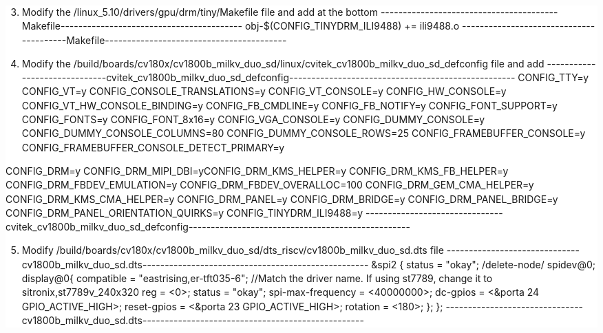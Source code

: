 
3. Modify the /linux_5.10/drivers/gpu/drm/tiny/Makefile file and add at the bottom
----------------------------------------Makefile-----------------------------------------
obj-$(CONFIG_TINYDRM_ILI9488)		+= ili9488.o
----------------------------------------Makefile-----------------------------------------


4. Modify the /build/boards/cv180x/cv1800b_milkv_duo_sd/linux/cvitek_cv1800b_milkv_duo_sd_defconfig file and add
------------------------------cvitek_cv1800b_milkv_duo_sd_defconfig---------------------------------------------------
CONFIG_TTY=y
CONFIG_VT=y
CONFIG_CONSOLE_TRANSLATIONS=y
CONFIG_VT_CONSOLE=y
CONFIG_HW_CONSOLE=y
CONFIG_VT_HW_CONSOLE_BINDING=y
CONFIG_FB_CMDLINE=y
CONFIG_FB_NOTIFY=y
CONFIG_FONT_SUPPORT=y
CONFIG_FONTS=y
CONFIG_FONT_8x16=y
CONFIG_VGA_CONSOLE=y
CONFIG_DUMMY_CONSOLE=y
CONFIG_DUMMY_CONSOLE_COLUMNS=80
CONFIG_DUMMY_CONSOLE_ROWS=25
CONFIG_FRAMEBUFFER_CONSOLE=y
CONFIG_FRAMEBUFFER_CONSOLE_DETECT_PRIMARY=y

CONFIG_DRM=y
CONFIG_DRM_MIPI_DBI=yCONFIG_DRM_KMS_HELPER=y
CONFIG_DRM_KMS_FB_HELPER=y
CONFIG_DRM_FBDEV_EMULATION=y
CONFIG_DRM_FBDEV_OVERALLOC=100
CONFIG_DRM_GEM_CMA_HELPER=y
CONFIG_DRM_KMS_CMA_HELPER=y
CONFIG_DRM_PANEL=y
CONFIG_DRM_BRIDGE=y
CONFIG_DRM_PANEL_BRIDGE=y
CONFIG_DRM_PANEL_ORIENTATION_QUIRKS=y
CONFIG_TINYDRM_ILI9488=y
-------------------------------cvitek_cv1800b_milkv_duo_sd_defconfig--------------------------------------------------


5. Modify /build/boards/cv180x/cv1800b_milkv_duo_sd/dts_riscv/cv1800b_milkv_duo_sd.dts file
------------------------------cv1800b_milkv_duo_sd.dts---------------------------------------------------
&spi2 {
	status = "okay";
	/delete-node/ spidev@0;
	display@0{
		compatible = "eastrising,er-tft035-6";  //Match the driver name. If using st7789, change it to sitronix,st7789v_240x320
		reg = <0>;
		status = "okay";
		spi-max-frequency = <40000000>;
		dc-gpios = <&porta 24 GPIO_ACTIVE_HIGH>;
		reset-gpios = <&porta 23 GPIO_ACTIVE_HIGH>;
		rotation = <180>;
	};
};
-------------------------------cv1800b_milkv_duo_sd.dts--------------------------------------------------
